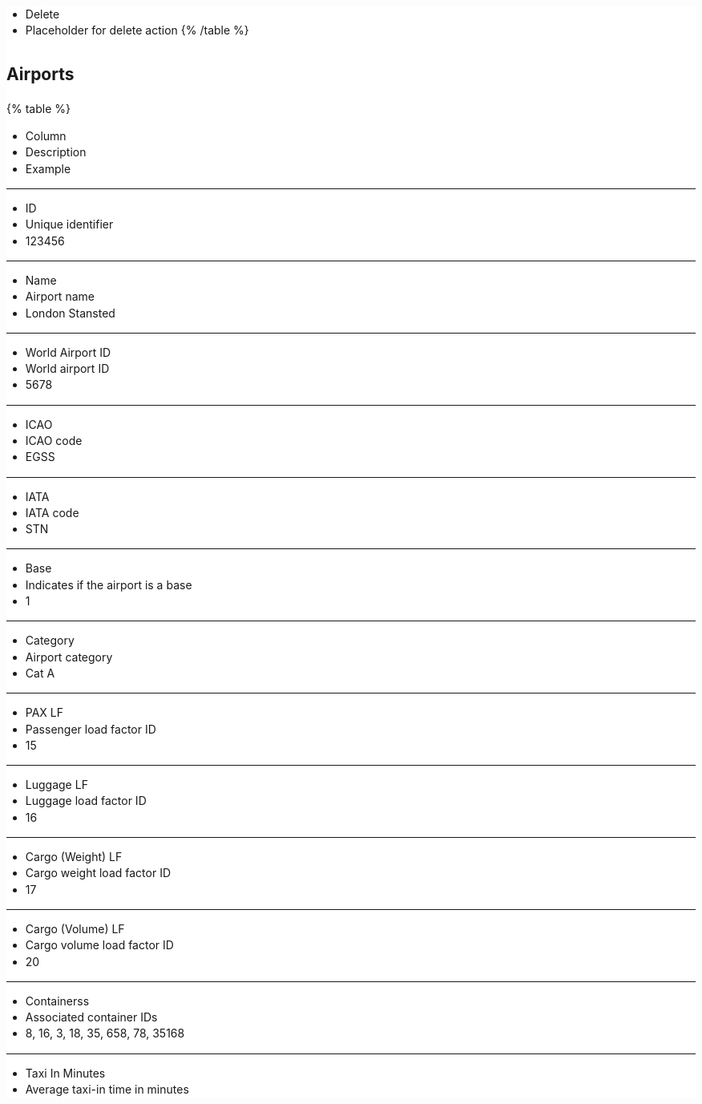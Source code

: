 * Delete
* Placeholder for delete action
{% /table %}

## Airports

{% table %}
* Column
* Description
* Example
---
* ID
* Unique identifier
* 123456
---
* Name
* Airport name
* London Stansted
---
* World Airport ID
* World airport ID
* 5678
---
* ICAO
* ICAO code
* EGSS
---
* IATA
* IATA code
* STN
---
* Base
* Indicates if the airport is a base
* 1
---
* Category
* Airport category
* Cat A
---
* PAX LF
* Passenger load factor ID
* 15
---
* Luggage LF
* Luggage load factor ID
* 16
---
* Cargo (Weight) LF
* Cargo weight load factor ID
* 17
---
* Cargo (Volume) LF
* Cargo volume load factor ID
* 20
---
* Containerss
* Associated container IDs
* 8, 16, 3, 18, 35, 658, 78, 35168
---
* Taxi In Minutes
* Average taxi-in time in minutes